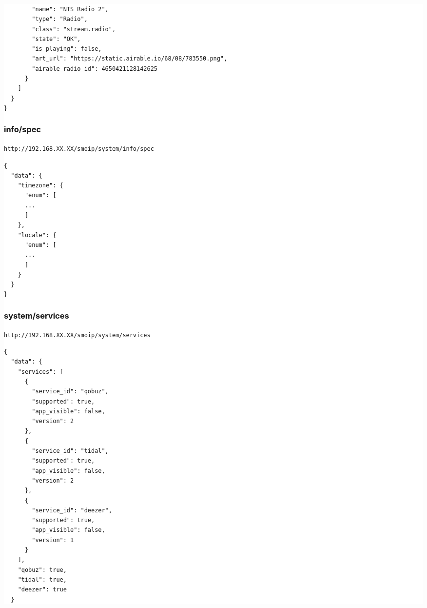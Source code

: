```
        "name": "NTS Radio 2",
        "type": "Radio",
        "class": "stream.radio",
        "state": "OK",
        "is_playing": false,
        "art_url": "https://static.airable.io/68/08/783550.png",
        "airable_radio_id": 4650421128142625
      }
    ]
  }
}
```

### info/spec

`http://192.168.XX.XX/smoip/system/info/spec`

```
{
  "data": {
    "timezone": {
      "enum": [
      ...
      ]
    },
    "locale": {
      "enum": [
      ...
      ]
    }
  }
}
```

### system/services

`http://192.168.XX.XX/smoip/system/services`

```
{
  "data": {
    "services": [
      {
        "service_id": "qobuz",
        "supported": true,
        "app_visible": false,
        "version": 2
      },
      {
        "service_id": "tidal",
        "supported": true,
        "app_visible": false,
        "version": 2
      },
      {
        "service_id": "deezer",
        "supported": true,
        "app_visible": false,
        "version": 1
      }
    ],
    "qobuz": true,
    "tidal": true,
    "deezer": true
  }
```